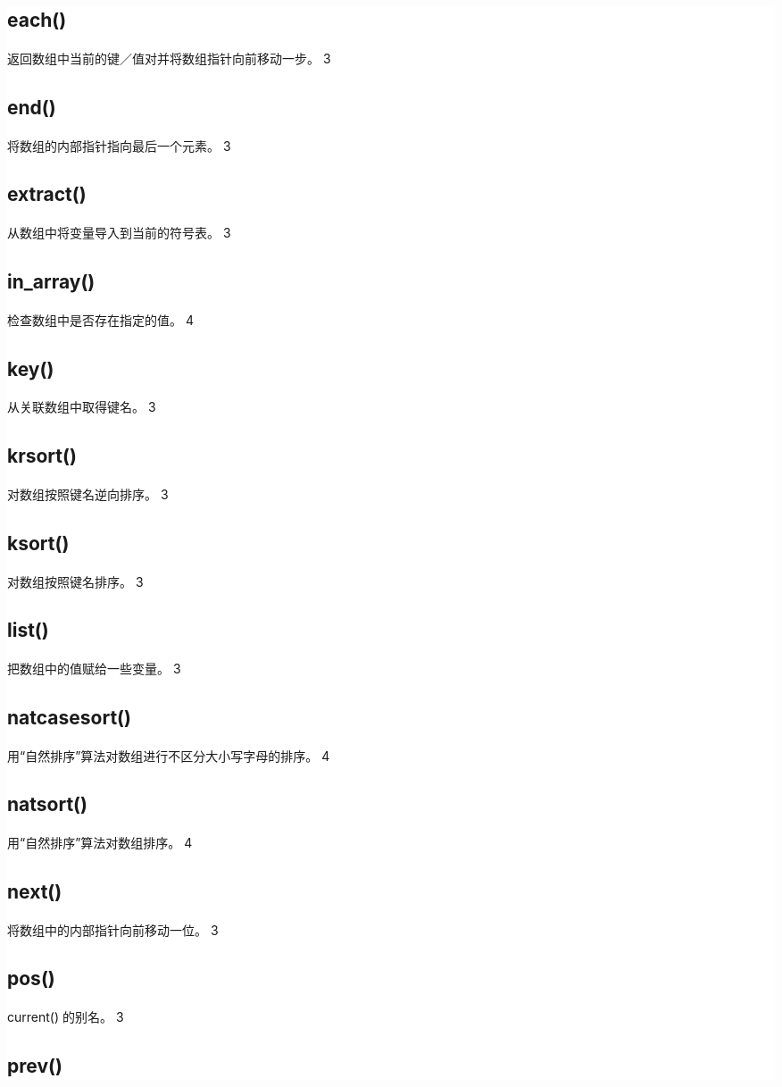 ## each()

返回数组中当前的键／值对并将数组指针向前移动一步。	3

## end()

将数组的内部指针指向最后一个元素。	3

## extract()

从数组中将变量导入到当前的符号表。	3

## in_array()

检查数组中是否存在指定的值。	4

## key()

从关联数组中取得键名。	3

## krsort()

对数组按照键名逆向排序。	3

## ksort()

对数组按照键名排序。	3

## list()

把数组中的值赋给一些变量。	3

## natcasesort()

用“自然排序”算法对数组进行不区分大小写字母的排序。	4

## natsort()

用“自然排序”算法对数组排序。	4

## next()

将数组中的内部指针向前移动一位。	3

## pos()

current() 的别名。	3

## prev()
